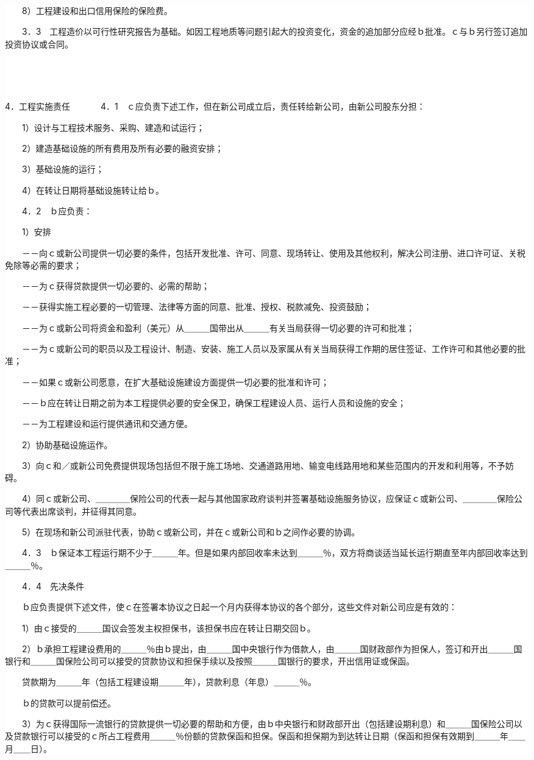 　　8）工程建设和出口信用保险的保险费。

　　3．3　工程造价以可行性研究报告为基础。如因工程地质等问题引起大的投资变化，资金的追加部分应经ｂ批准。ｃ与ｂ另行签订追加投资协议或合同。

　　

　　

4．工程实施责任
　　
　4．1　ｃ应负责下述工作，但在新公司成立后，责任转给新公司，由新公司股东分担：

　　1）设计与工程技术服务、采购、建造和试运行；

　　2）建造基础设施的所有费用及所有必要的融资安排；

　　3）基础设施的运行；

　　4）在转让日期将基础设施转让给ｂ。

　　4．2　ｂ应负责：

　　1）安排

　　－－向ｃ或新公司提供一切必要的条件，包括开发批准、许可、同意、现场转让、使用及其他权利，解决公司注册、进口许可证、关税免除等必需的要求；

　　－－为ｃ获得贷款提供一切必要的、必需的帮助；

　　－－获得实施工程必要的一切管理、法律等方面的同意、批准、授权、税款减免、投资鼓励；

　　－－为ｃ或新公司将资金和盈利（美元）从＿＿＿国带出从＿＿＿有关当局获得一切必要的许可和批准；

　　－－为ｃ或新公司的职员以及工程设计、制造、安装、施工人员以及家属从有关当局获得工作期的居住签证、工作许可和其他必要的批准；

　　－－如果ｃ或新公司愿意，在扩大基础设施建设方面提供一切必要的批准和许可；

　　－－ｂ应在转让日期之前为本工程提供必要的安全保卫，确保工程建设人员、运行人员和设施的安全；

　　－－为工程建设和运行提供通讯和交通方便。

　　2）协助基础设施运作。

　　3）向ｃ和／或新公司免费提供现场包括但不限于施工场地、交通道路用地、输变电线路用地和某些范围内的开发和利用等，不予妨碍。

　　4）同ｃ或新公司、＿＿＿＿保险公司的代表一起与其他国家政府谈判并签署基础设施服务协议，应保证ｃ或新公司、＿＿＿＿保险公司等代表出席谈判，并征得其同意。

　　5）在现场和新公司派驻代表，协助ｃ或新公司，并在ｃ或新公司和ｂ之间作必要的协调。

　　4．3　ｂ保证本工程运行期不少于＿＿＿年。但是如果内部回收率未达到＿＿＿％，双方将商谈适当延长运行期直至年内部回收率达到＿＿＿％。

　　4．4　先决条件

　　ｂ应负责提供下述文件，使ｃ在签署本协议之日起一个月内获得本协议的各个部分，这些文件对新公司应是有效的：

　　1）由ｃ接受的＿＿＿国议会签发主权担保书，该担保书应在转让日期交回ｂ。

　　2）ｂ承担工程建设费用的＿＿＿％由ｂ提出，由＿＿＿国中央银行作为借款人，由＿＿＿国财政部作为担保人，签订和开出＿＿＿国银行和＿＿＿国保险公司可以接受的贷款协议和担保手续以及按照＿＿＿国银行的要求，开出信用证或保函。

　　贷款期为＿＿＿年（包括工程建设期＿＿＿年），贷款利息（年息）＿＿＿％。

　　ｂ的贷款可以提前偿还。

　　3）为ｃ获得国际一流银行的贷款提供一切必要的帮助和方便，由ｂ中央银行和财政部开出（包括建设期利息）和＿＿＿国保险公司以及贷款银行可以接受的ｃ所占工程费用＿＿＿％份额的贷款保函和担保。保函和担保期为到达转让日期（保函和担保有效期到＿＿＿年＿＿月＿＿日）。
